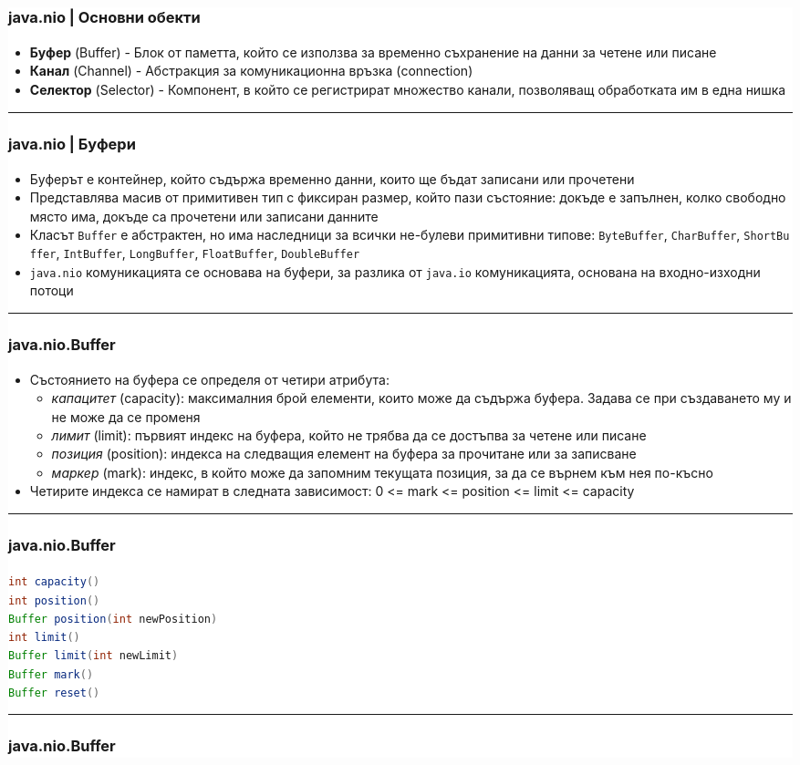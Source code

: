 
### java.nio | Основни обекти

- **Буфер** (Buffer) - Блок от паметта, който се използва за временно съхранение на данни за четене или писане
- **Канал** (Channel) - Абстракция за комуникационна връзка (connection)
- **Селектор** (Selector) - Компонент, в който се регистрират множество канали, позволяващ обработката им в една нишка

---

### java.nio | Буфери

- Буферът е контейнер, който съдържа временно данни, които ще бъдат записани или прочетени
- Представлява масив от примитивен тип с фиксиран размер, който пази състояние: докъде е запълнен, колко свободно място има, докъде са прочетени или записани данните
- Класът `Buffer` е абстрактен, но има наследници за всички не-булеви примитивни типове: `ByteBuffer`, `CharBuffer`, `ShortBuffer`, `IntBuffer`, `LongBuffer`, `FloatBuffer`, `DoubleBuffer`
- `java.nio` комуникацията се основава на буфери, за разлика от `java.io` комуникацията, основана на входно-изходни потоци

---

### java.nio.Buffer

- Състоянието на буфера се определя от четири атрибута:
    - *капацитет* (capacity): максималния брой елементи, които може да съдържа буфера. Задава се при създаването му и не може да се променя
    - *лимит* (limit): първият индекс на буфера, който не трябва да се достъпва за четене или писане
    - *позиция* (position): индекса на следващия елемент на буфера за прочитане или за записване
    - *маркер* (mark): индекс, в който може да запомним текущата позиция, за да се върнем към нея по-късно
- Четирите индекса се намират в следната зависимост:
    0 <= mark <= position <= limit <= capacity

---

### java.nio.Buffer

```java
int capacity()
int position()
Buffer position(int newPosition)
int limit()
Buffer limit(int newLimit)
Buffer mark()
Buffer reset()
```

---

### java.nio.Buffer
